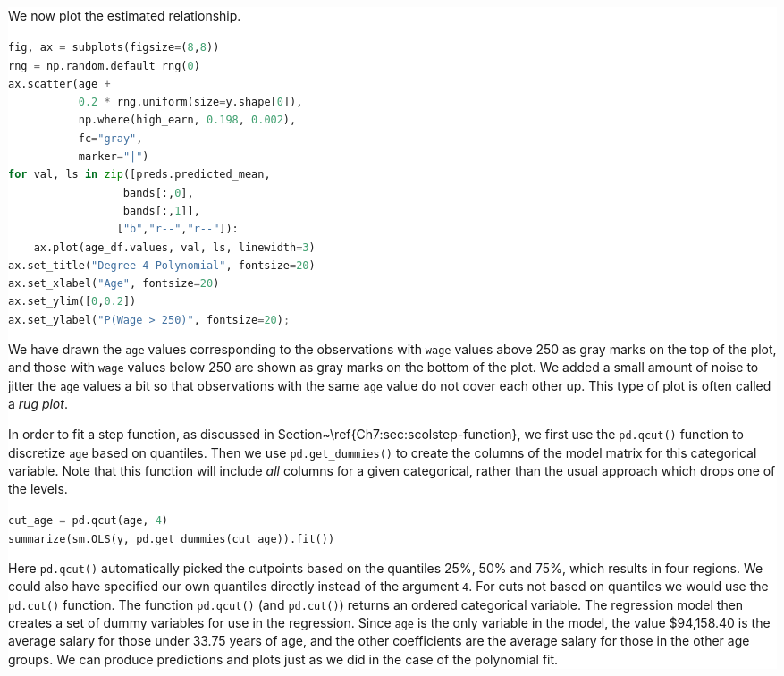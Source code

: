 We now plot the estimated relationship.

```python
fig, ax = subplots(figsize=(8,8))
rng = np.random.default_rng(0)
ax.scatter(age +
           0.2 * rng.uniform(size=y.shape[0]),
           np.where(high_earn, 0.198, 0.002),
           fc="gray",
           marker="|")
for val, ls in zip([preds.predicted_mean,
                  bands[:,0],
                  bands[:,1]],
                 ["b","r--","r--"]):
    ax.plot(age_df.values, val, ls, linewidth=3)
ax.set_title("Degree-4 Polynomial", fontsize=20)
ax.set_xlabel("Age", fontsize=20)
ax.set_ylim([0,0.2])
ax.set_ylabel("P(Wage > 250)", fontsize=20);

```
We have drawn the `age` values corresponding to the observations with
`wage` values above 250 as gray marks on the top of the plot, and
those with `wage` values below 250 are shown as gray marks on the
bottom of the plot. We added a small amount of noise to jitter
the `age` values a bit so that observations with the same `age`
value do not cover each other up. This type of plot is often called a
*rug plot*.

In order to fit a step function, as discussed in
Section~\ref{Ch7:sec:scolstep-function},   we first use the `pd.qcut()`
function to discretize `age` based on quantiles.  Then  we use `pd.get_dummies()` to create the
columns of the model matrix for this categorical variable. Note that this function will
include *all* columns for a given categorical, rather than the usual approach which drops one
of the levels.

```python
cut_age = pd.qcut(age, 4)
summarize(sm.OLS(y, pd.get_dummies(cut_age)).fit())

```

Here `pd.qcut()`  automatically picked the cutpoints based on the quantiles 25%, 50% and 75%, which results in four regions.  We could also have specified our own
quantiles directly instead of the argument `4`. For cuts not based
on quantiles we would use the `pd.cut()` function.
The function `pd.qcut()` (and `pd.cut()`) returns an ordered categorical variable.
  The regression model then creates a set of
dummy variables for use in the regression. Since `age` is the only variable in the model, the value $94,158.40 is the average salary for those under 33.75 years of
age, and the other coefficients are the average
salary for those in the other age groups.  We can produce
predictions and plots just as we did in the case of the polynomial
fit.
